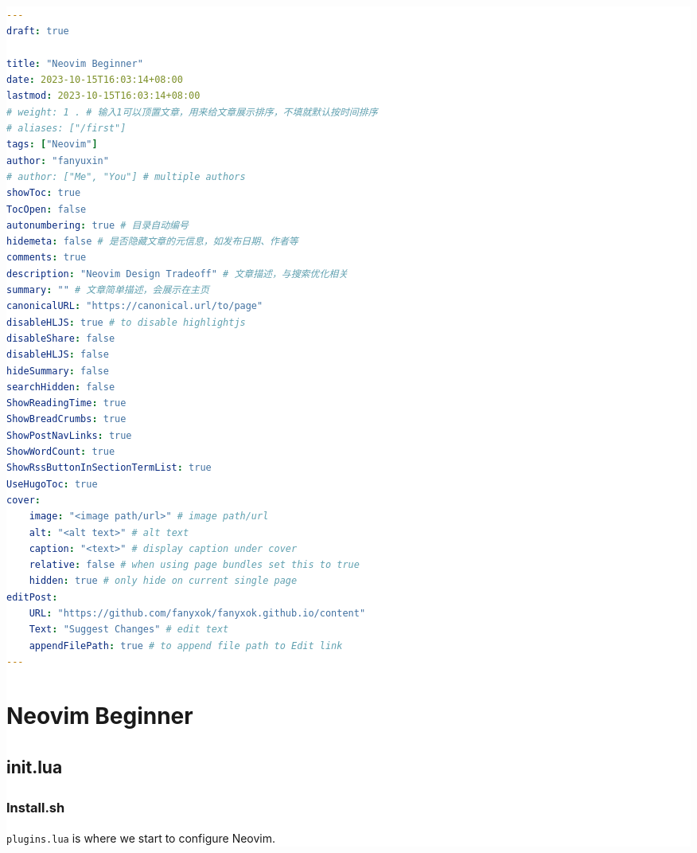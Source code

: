 ```yaml
---
draft: true

title: "Neovim Beginner"
date: 2023-10-15T16:03:14+08:00
lastmod: 2023-10-15T16:03:14+08:00
# weight: 1 . # 输入1可以顶置文章，用来给文章展示排序，不填就默认按时间排序
# aliases: ["/first"]
tags: ["Neovim"]
author: "fanyuxin"
# author: ["Me", "You"] # multiple authors
showToc: true
TocOpen: false
autonumbering: true # 目录自动编号
hidemeta: false # 是否隐藏文章的元信息，如发布日期、作者等
comments: true
description: "Neovim Design Tradeoff" # 文章描述，与搜索优化相关
summary: "" # 文章简单描述，会展示在主页
canonicalURL: "https://canonical.url/to/page"
disableHLJS: true # to disable highlightjs
disableShare: false
disableHLJS: false
hideSummary: false
searchHidden: false
ShowReadingTime: true
ShowBreadCrumbs: true
ShowPostNavLinks: true
ShowWordCount: true
ShowRssButtonInSectionTermList: true
UseHugoToc: true
cover:
    image: "<image path/url>" # image path/url
    alt: "<alt text>" # alt text
    caption: "<text>" # display caption under cover
    relative: false # when using page bundles set this to true
    hidden: true # only hide on current single page
editPost:
    URL: "https://github.com/fanyxok/fanyxok.github.io/content"
    Text: "Suggest Changes" # edit text
    appendFilePath: true # to append file path to Edit link
---
```


Neovim Beginner
===
init.lua
---

### Install.sh
`plugins.lua` is where we start to configure Neovim.
